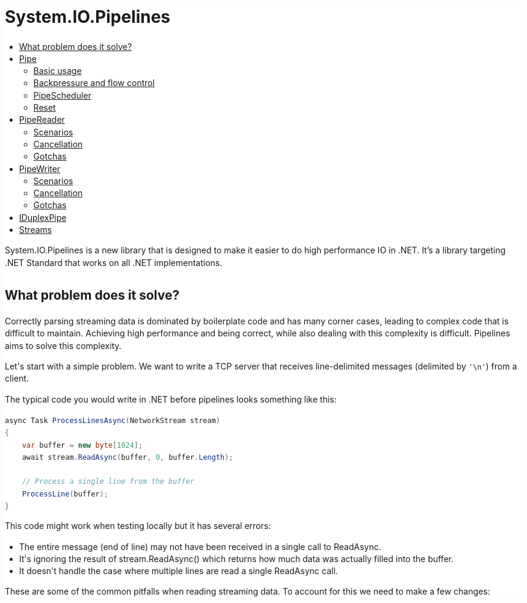 # System.IO.Pipelines

- [What problem does it solve?](#what-problem-does-it-solve)
- [Pipe](#pipe)
    - [Basic usage](#basic-usage)
    - [Backpressure and flow control](#backpressure-and-flow-control)
    - [PipeScheduler](#pipescheduler)
    - [Reset](#reset)
- [PipeReader](#pipereader)
    - [Scenarios](#scenarios)
    - [Cancellation](#cancellation)
    - [Gotchas](#gotchas)
- [PipeWriter](#pipewriter)
    - [Scenarios](#)
    - [Cancellation](#cancellation)
    - [Gotchas](#)
- [IDuplexPipe](#iduplexpipe)
- [Streams](#streams)

System.IO.Pipelines is a new library that is designed to make it easier to do high performance IO in .NET. It’s a library targeting .NET Standard that works on all .NET implementations.

## What problem does it solve?
Correctly parsing streaming data is dominated by boilerplate code and has many corner cases, leading to complex code that is difficult to maintain.
Achieving high performance and being correct, while also dealing with this complexity is difficult. Pipelines aims to solve this complexity.

Let's start with a simple problem. We want to write a TCP server that receives line-delimited messages (delimited by `'\n'`) from a client.

The typical code you would write in .NET before pipelines looks something like this:

```C#
async Task ProcessLinesAsync(NetworkStream stream)
{
    var buffer = new byte[1024];
    await stream.ReadAsync(buffer, 0, buffer.Length);
    
    // Process a single line from the buffer
    ProcessLine(buffer);
}
```

This code might work when testing locally but it has several errors:

- The entire message (end of line) may not have been received in a single call to ReadAsync.
- It's ignoring the result of stream.ReadAsync() which returns how much data was actually filled into the buffer.
- It doesn't handle the case where multiple lines are read a single ReadAsync call.

These are some of the common pitfalls when reading streaming data. To account for this we need to make a few changes:
